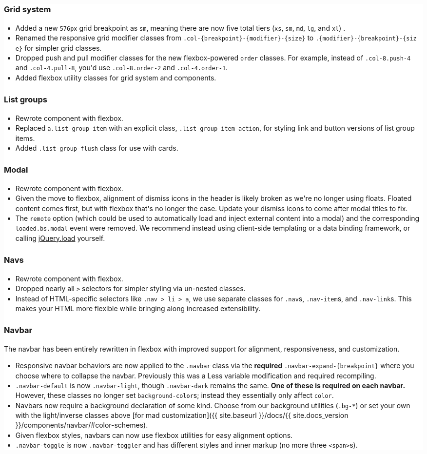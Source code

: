 ### Grid system

- Added a new `576px` grid breakpoint as `sm`, meaning there are now five total tiers (`xs`, `sm`, `md`, `lg`, and `xl`)
  .
- Renamed the responsive grid modifier classes from `.col-{breakpoint}-{modifier}-{size}`
  to `.{modifier}-{breakpoint}-{size}` for simpler grid classes.
- Dropped push and pull modifier classes for the new flexbox-powered `order` classes. For example, instead
  of `.col-8.push-4` and `.col-4.pull-8`, you'd use `.col-8.order-2` and `.col-4.order-1`.
- Added flexbox utility classes for grid system and components.

### List groups

- Rewrote component with flexbox.
- Replaced `a.list-group-item` with an explicit class, `.list-group-item-action`, for styling link and button versions
  of list group items.
- Added `.list-group-flush` class for use with cards.

### Modal

- Rewrote component with flexbox.
- Given the move to flexbox, alignment of dismiss icons in the header is likely broken as we're no longer using floats.
  Floated content comes first, but with flexbox that's no longer the case. Update your dismiss icons to come after modal
  titles to fix.
- The `remote` option (which could be used to automatically load and inject external content into a modal) and the
  corresponding `loaded.bs.modal` event were removed. We recommend instead using client-side templating or a data
  binding framework, or calling [jQuery.load](https://api.jquery.com/load/) yourself.

### Navs

- Rewrote component with flexbox.
- Dropped nearly all `>` selectors for simpler styling via un-nested classes.
- Instead of HTML-specific selectors like `.nav > li > a`, we use separate classes for `.nav`s, `.nav-item`s,
  and `.nav-link`s. This makes your HTML more flexible while bringing along increased extensibility.

### Navbar

The navbar has been entirely rewritten in flexbox with improved support for alignment, responsiveness, and
customization.

- Responsive navbar behaviors are now applied to the `.navbar` class via the **required** `.navbar-expand-{breakpoint}`
  where you choose where to collapse the navbar. Previously this was a Less variable modification and required
  recompiling.
- `.navbar-default` is now `.navbar-light`, though `.navbar-dark` remains the same. **One of these is required on each
  navbar.** However, these classes no longer set `background-color`s; instead they essentially only affect `color`.
- Navbars now require a background declaration of some kind. Choose from our background utilities (`.bg-*`) or set your
  own with the light/inverse classes above [for mad customization]({{ site.baseurl }}/docs/{{ site.docs_version
  }}/components/navbar/#color-schemes).
- Given flexbox styles, navbars can now use flexbox utilities for easy alignment options.
- `.navbar-toggle` is now `.navbar-toggler` and has different styles and inner markup (no more three `<span>`s).